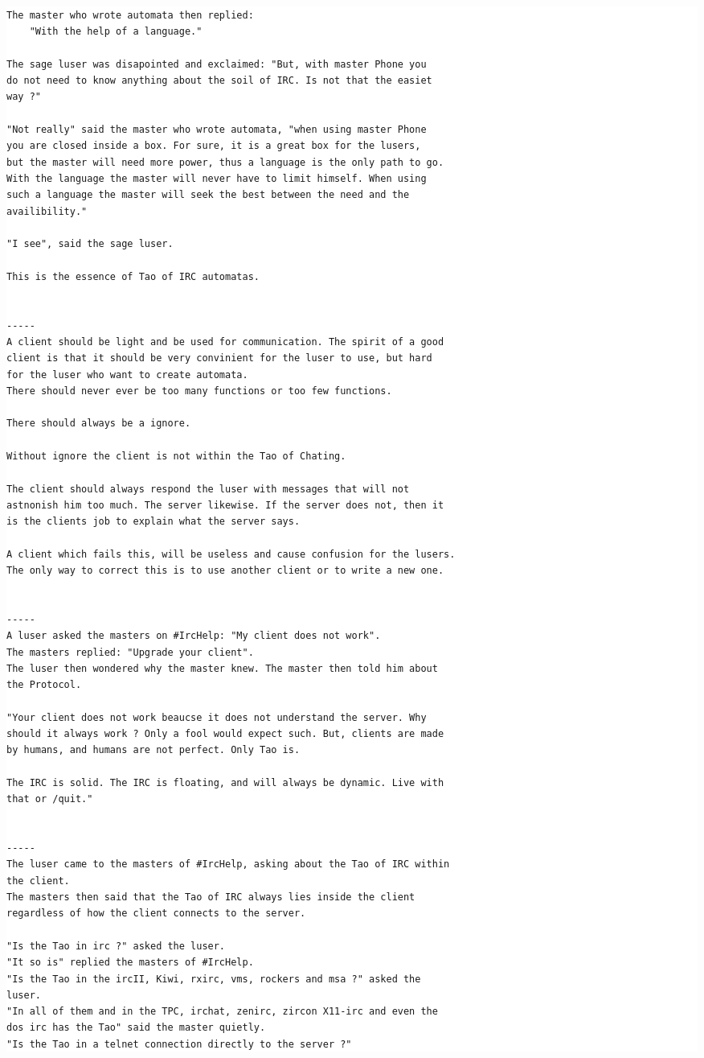     The master who wrote automata then replied:
        "With the help of a language."

    The sage luser was disapointed and exclaimed: "But, with master Phone you
    do not need to know anything about the soil of IRC. Is not that the easiet
    way ?"

    "Not really" said the master who wrote automata, "when using master Phone
    you are closed inside a box. For sure, it is a great box for the lusers,
    but the master will need more power, thus a language is the only path to go.
    With the language the master will never have to limit himself. When using
    such a language the master will seek the best between the need and the
    availibility."

    "I see", said the sage luser.

    This is the essence of Tao of IRC automatas.


    -----
    A client should be light and be used for communication. The spirit of a good
    client is that it should be very convinient for the luser to use, but hard
    for the luser who want to create automata.
    There should never ever be too many functions or too few functions. 

    There should always be a ignore.

    Without ignore the client is not within the Tao of Chating.

    The client should always respond the luser with messages that will not 
    astnonish him too much. The server likewise. If the server does not, then it
    is the clients job to explain what the server says.

    A client which fails this, will be useless and cause confusion for the lusers.
    The only way to correct this is to use another client or to write a new one.


    -----
    A luser asked the masters on #IrcHelp: "My client does not work".
    The masters replied: "Upgrade your client".
    The luser then wondered why the master knew. The master then told him about
    the Protocol.

    "Your client does not work beaucse it does not understand the server. Why
    should it always work ? Only a fool would expect such. But, clients are made
    by humans, and humans are not perfect. Only Tao is.

    The IRC is solid. The IRC is floating, and will always be dynamic. Live with 
    that or /quit."


    -----
    The luser came to the masters of #IrcHelp, asking about the Tao of IRC within
    the client.
    The masters then said that the Tao of IRC always lies inside the client
    regardless of how the client connects to the server.

    "Is the Tao in irc ?" asked the luser.
    "It so is" replied the masters of #IrcHelp.
    "Is the Tao in the ircII, Kiwi, rxirc, vms, rockers and msa ?" asked the 
    luser.
    "In all of them and in the TPC, irchat, zenirc, zircon X11-irc and even the 
    dos irc has the Tao" said the master quietly.
    "Is the Tao in a telnet connection directly to the server ?" 

